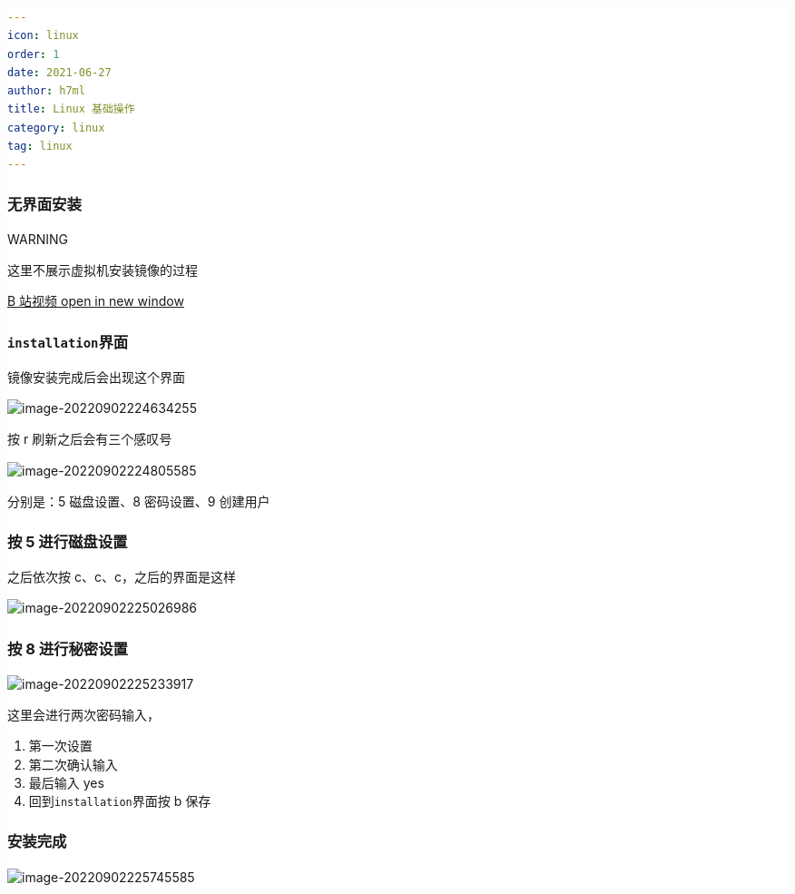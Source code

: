 ```yaml
---
icon: linux
order: 1
date: 2021-06-27
author: h7ml
title: Linux 基础操作
category: linux
tag: linux
---
```


### 无界面安装

WARNING

这里不展示虚拟机安装镜像的过程

[B 站视频 open in new window](https://www.bilibili.com/video/BV1pT4y1U77E?spm_id_from=333.337.search-card.all.click&vd_source=335bcf5c499188a85a8e39829a56fcae)

### `installation`界面

镜像安装完成后会出现这个界面

![image-20220902224634255](https://nakoruru.h7ml.cn/httpproxy/static.5ibug.net/vitepress/assets/images/linux/202209022246046.png)

按 r 刷新之后会有三个感叹号

![image-20220902224805585](https://nakoruru.h7ml.cn/httpproxy/static.5ibug.net/vitepress/assets/images/linux/202209022248613.png)

分别是：5 磁盘设置、8 密码设置、9 创建用户

### 按 5 进行磁盘设置

之后依次按 c、c、c，之后的界面是这样

![image-20220902225026986](https://nakoruru.h7ml.cn/httpproxy/static.5ibug.net/vitepress/assets/images/linux/202209022250019.png)

### 按 8 进行秘密设置

![image-20220902225233917](https://nakoruru.h7ml.cn/httpproxy/static.5ibug.net/vitepress/assets/images/linux/202209022252951.png)

这里会进行两次密码输入，

1. 第一次设置
2. 第二次确认输入
3. 最后输入 yes
4. 回到`installation`界面按 b 保存

### 安装完成

![image-20220902225745585](https://nakoruru.h7ml.cn/httpproxy/static.5ibug.net/vitepress/assets/images/linux/202209022257616.png)
